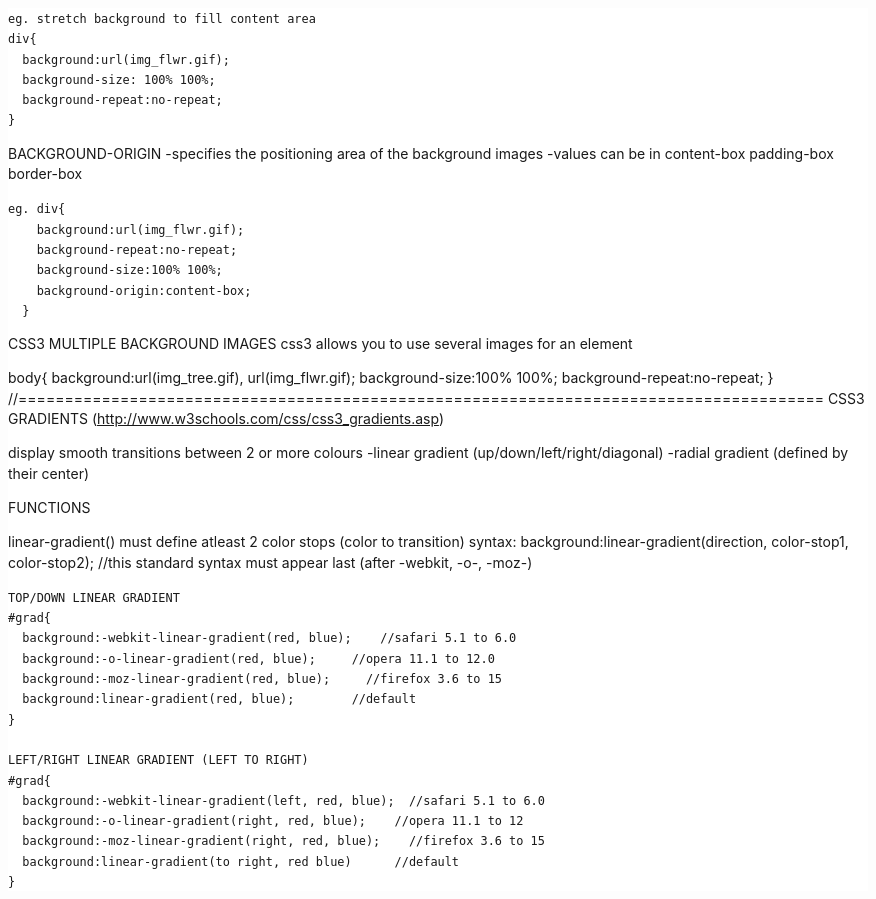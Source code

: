     eg. stretch background to fill content area
    div{
      background:url(img_flwr.gif);
      background-size: 100% 100%;
      background-repeat:no-repeat;
    }

BACKGROUND-ORIGIN
-specifies the positioning area of the background images
-values can be in
content-box
padding-box
border-box

    eg. div{
        background:url(img_flwr.gif);
        background-repeat:no-repeat;
        background-size:100% 100%;
        background-origin:content-box;
      }

CSS3 MULTIPLE BACKGROUND IMAGES
css3 allows you to use several images for an element

body{
background:url(img_tree.gif), url(img_flwr.gif);
background-size:100% 100%;
background-repeat:no-repeat;
}
//=======================================================================================
CSS3 GRADIENTS (http://www.w3schools.com/css/css3_gradients.asp)

display smooth transitions between 2 or more colours
-linear gradient (up/down/left/right/diagonal)
-radial gradient (defined by their center)
  
 FUNCTIONS

linear-gradient()
must define atleast 2 color stops (color to transition)
syntax:
background:linear-gradient(direction, color-stop1, color-stop2); //this standard syntax must appear last (after -webkit, -o-, -moz-)

    TOP/DOWN LINEAR GRADIENT
    #grad{
      background:-webkit-linear-gradient(red, blue);    //safari 5.1 to 6.0
      background:-o-linear-gradient(red, blue);     //opera 11.1 to 12.0
      background:-moz-linear-gradient(red, blue);     //firefox 3.6 to 15
      background:linear-gradient(red, blue);        //default
    }

    LEFT/RIGHT LINEAR GRADIENT (LEFT TO RIGHT)
    #grad{
      background:-webkit-linear-gradient(left, red, blue);  //safari 5.1 to 6.0
      background:-o-linear-gradient(right, red, blue);    //opera 11.1 to 12
      background:-moz-linear-gradient(right, red, blue);    //firefox 3.6 to 15
      background:linear-gradient(to right, red blue)      //default
    }
